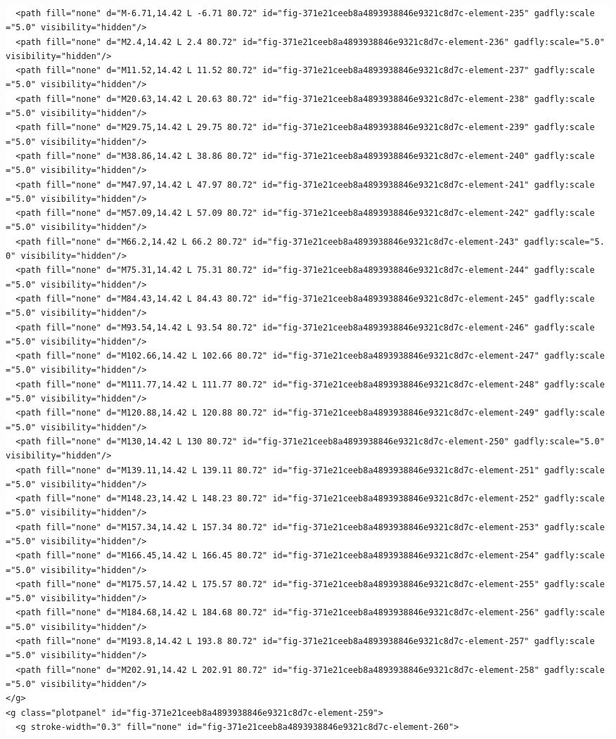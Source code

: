       <path fill="none" d="M-6.71,14.42 L -6.71 80.72" id="fig-371e21ceeb8a4893938846e9321c8d7c-element-235" gadfly:scale="5.0" visibility="hidden"/>
      <path fill="none" d="M2.4,14.42 L 2.4 80.72" id="fig-371e21ceeb8a4893938846e9321c8d7c-element-236" gadfly:scale="5.0" visibility="hidden"/>
      <path fill="none" d="M11.52,14.42 L 11.52 80.72" id="fig-371e21ceeb8a4893938846e9321c8d7c-element-237" gadfly:scale="5.0" visibility="hidden"/>
      <path fill="none" d="M20.63,14.42 L 20.63 80.72" id="fig-371e21ceeb8a4893938846e9321c8d7c-element-238" gadfly:scale="5.0" visibility="hidden"/>
      <path fill="none" d="M29.75,14.42 L 29.75 80.72" id="fig-371e21ceeb8a4893938846e9321c8d7c-element-239" gadfly:scale="5.0" visibility="hidden"/>
      <path fill="none" d="M38.86,14.42 L 38.86 80.72" id="fig-371e21ceeb8a4893938846e9321c8d7c-element-240" gadfly:scale="5.0" visibility="hidden"/>
      <path fill="none" d="M47.97,14.42 L 47.97 80.72" id="fig-371e21ceeb8a4893938846e9321c8d7c-element-241" gadfly:scale="5.0" visibility="hidden"/>
      <path fill="none" d="M57.09,14.42 L 57.09 80.72" id="fig-371e21ceeb8a4893938846e9321c8d7c-element-242" gadfly:scale="5.0" visibility="hidden"/>
      <path fill="none" d="M66.2,14.42 L 66.2 80.72" id="fig-371e21ceeb8a4893938846e9321c8d7c-element-243" gadfly:scale="5.0" visibility="hidden"/>
      <path fill="none" d="M75.31,14.42 L 75.31 80.72" id="fig-371e21ceeb8a4893938846e9321c8d7c-element-244" gadfly:scale="5.0" visibility="hidden"/>
      <path fill="none" d="M84.43,14.42 L 84.43 80.72" id="fig-371e21ceeb8a4893938846e9321c8d7c-element-245" gadfly:scale="5.0" visibility="hidden"/>
      <path fill="none" d="M93.54,14.42 L 93.54 80.72" id="fig-371e21ceeb8a4893938846e9321c8d7c-element-246" gadfly:scale="5.0" visibility="hidden"/>
      <path fill="none" d="M102.66,14.42 L 102.66 80.72" id="fig-371e21ceeb8a4893938846e9321c8d7c-element-247" gadfly:scale="5.0" visibility="hidden"/>
      <path fill="none" d="M111.77,14.42 L 111.77 80.72" id="fig-371e21ceeb8a4893938846e9321c8d7c-element-248" gadfly:scale="5.0" visibility="hidden"/>
      <path fill="none" d="M120.88,14.42 L 120.88 80.72" id="fig-371e21ceeb8a4893938846e9321c8d7c-element-249" gadfly:scale="5.0" visibility="hidden"/>
      <path fill="none" d="M130,14.42 L 130 80.72" id="fig-371e21ceeb8a4893938846e9321c8d7c-element-250" gadfly:scale="5.0" visibility="hidden"/>
      <path fill="none" d="M139.11,14.42 L 139.11 80.72" id="fig-371e21ceeb8a4893938846e9321c8d7c-element-251" gadfly:scale="5.0" visibility="hidden"/>
      <path fill="none" d="M148.23,14.42 L 148.23 80.72" id="fig-371e21ceeb8a4893938846e9321c8d7c-element-252" gadfly:scale="5.0" visibility="hidden"/>
      <path fill="none" d="M157.34,14.42 L 157.34 80.72" id="fig-371e21ceeb8a4893938846e9321c8d7c-element-253" gadfly:scale="5.0" visibility="hidden"/>
      <path fill="none" d="M166.45,14.42 L 166.45 80.72" id="fig-371e21ceeb8a4893938846e9321c8d7c-element-254" gadfly:scale="5.0" visibility="hidden"/>
      <path fill="none" d="M175.57,14.42 L 175.57 80.72" id="fig-371e21ceeb8a4893938846e9321c8d7c-element-255" gadfly:scale="5.0" visibility="hidden"/>
      <path fill="none" d="M184.68,14.42 L 184.68 80.72" id="fig-371e21ceeb8a4893938846e9321c8d7c-element-256" gadfly:scale="5.0" visibility="hidden"/>
      <path fill="none" d="M193.8,14.42 L 193.8 80.72" id="fig-371e21ceeb8a4893938846e9321c8d7c-element-257" gadfly:scale="5.0" visibility="hidden"/>
      <path fill="none" d="M202.91,14.42 L 202.91 80.72" id="fig-371e21ceeb8a4893938846e9321c8d7c-element-258" gadfly:scale="5.0" visibility="hidden"/>
    </g>
    <g class="plotpanel" id="fig-371e21ceeb8a4893938846e9321c8d7c-element-259">
      <g stroke-width="0.3" fill="none" id="fig-371e21ceeb8a4893938846e9321c8d7c-element-260">